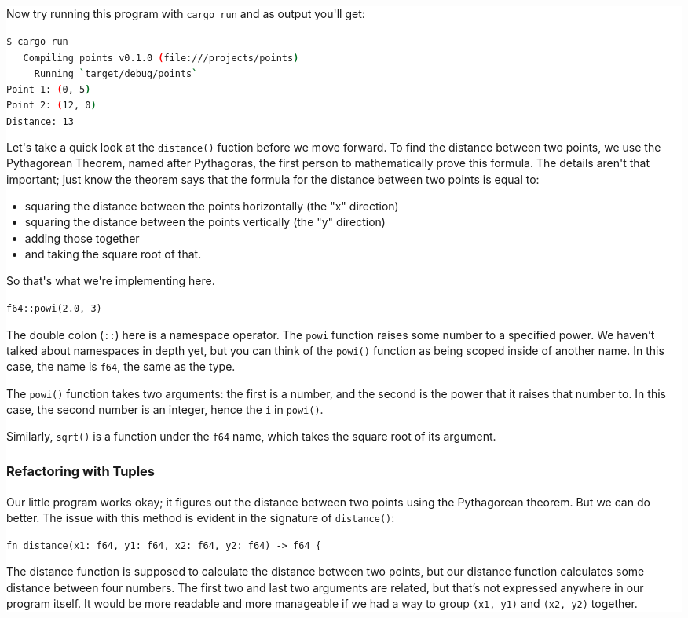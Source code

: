 Now try running this program with `cargo run` and as output you'll get:



```bash
$ cargo run
   Compiling points v0.1.0 (file:///projects/points)
     Running `target/debug/points`
Point 1: (0, 5)
Point 2: (12, 0)
Distance: 13
```

Let's take a quick look at the `distance()` fuction before we move forward. To
find the distance between two points, we use the Pythagorean Theorem, named
after Pythagoras, the first person to mathematically prove this formula. The
details aren't that important; just know the theorem says that the formula for
the distance between two points is equal to:

- squaring the distance between the points horizontally (the "x" direction)
- squaring the distance between the points vertically (the "y" direction)
- adding those together
- and taking the square root of that.

So that's what we're implementing here.

```rust,ignore
f64::powi(2.0, 3)
```

The double colon (`::`) here is a namespace operator. The `powi` function
raises some number to a specified power. We haven’t talked about namespaces in
depth yet, but you can think of the `powi()` function as being scoped inside of
another name. In this case, the name is `f64`, the same as the type.



The `powi()` function takes two arguments: the first is a number, and the
second is the power that it raises that number to. In this case, the second
number is an integer, hence the `i` in `powi()`.



Similarly, `sqrt()` is a function under the `f64` name, which takes the square
root of its argument.

### Refactoring with Tuples

Our little program works okay; it figures out the distance between two points
using the Pythagorean theorem. But we can do better. The issue with this method
is evident in the signature of `distance()`:

```rust,ignore
fn distance(x1: f64, y1: f64, x2: f64, y2: f64) -> f64 {
```

The distance function is supposed to calculate the distance between two points,
but our distance function calculates some distance between four numbers. The
first two and last two arguments are related, but that’s not expressed anywhere
in our program itself. It would be more readable and more manageable if we had
a way to group `(x1, y1)` and `(x2, y2)` together.
